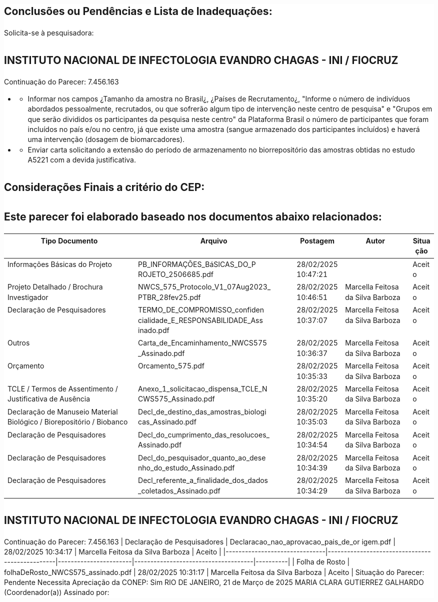 ## Conclusões ou Pendências e Lista de Inadequações:
Solicita-se à pesquisadora:
## INSTITUTO NACIONAL DE INFECTOLOGIA EVANDRO CHAGAS - INI / FIOCRUZ

Continuação do Parecer: 7.456.163
- - Informar nos campos ¿Tamanho da amostra no Brasil¿, ¿Países de Recrutamento¿, "Informe o número de indivíduos abordados pessoalmente, recrutados, ou que sofrerão algum tipo de intervenção neste centro de pesquisa" e "Grupos em que serão divididos os participantes da pesquisa neste centro" da Plataforma Brasil o número de participantes que foram incluídos no país e/ou no centro, já que existe uma amostra (sangue armazenado dos participantes incluídos) e haverá uma intervenção (dosagem de biomarcadores).
- - Enviar carta solicitando a extensão do período de armazenamento no biorrepositório das amostras obtidas no estudo A5221 com a devida justificativa.
## Considerações Finais a critério do CEP:
## Este parecer foi elaborado baseado nos documentos abaixo relacionados:
| Tipo Documento                                                        | Arquivo                                                                  | Postagem            | Autor                             | Situação   |
|-----------------------------------------------------------------------|--------------------------------------------------------------------------|---------------------|-----------------------------------|------------|
| Informações Básicas do Projeto                                        | PB_INFORMAÇÕES_BáSICAS_DO_P ROJETO_2506685.pdf                           | 28/02/2025 10:47:21 |                                   | Aceito     |
| Projeto Detalhado / Brochura Investigador                             | NWCS_575_Protocolo_V1_07Aug2023_ PTBR_28fev25.pdf                        | 28/02/2025 10:46:51 | Marcella Feitosa da Silva Barboza | Aceito     |
| Declaração de Pesquisadores                                           | TERMO_DE_COMPROMISSO_confiden cialidade_E_RESPONSABILIDADE_Ass inado.pdf | 28/02/2025 10:37:07 | Marcella Feitosa da Silva Barboza | Aceito     |
| Outros                                                                | Carta_de_Encaminhamento_NWCS575 _Assinado.pdf                            | 28/02/2025 10:36:37 | Marcella Feitosa da Silva Barboza | Aceito     |
| Orçamento                                                             | Orcamento_575.pdf                                                        | 28/02/2025 10:35:33 | Marcella Feitosa da Silva Barboza | Aceito     |
| TCLE / Termos de Assentimento / Justificativa de Ausência             | Anexo_1_solicitacao_dispensa_TCLE_N CWS575_Assinado.pdf                  | 28/02/2025 10:35:20 | Marcella Feitosa da Silva Barboza | Aceito     |
| Declaração de Manuseio Material Biológico / Biorepositório / Biobanco | Decl_de_destino_das_amostras_biologi cas_Assinado.pdf                    | 28/02/2025 10:35:03 | Marcella Feitosa da Silva Barboza | Aceito     |
| Declaração de Pesquisadores                                           | Decl_do_cumprimento_das_resolucoes_ Assinado.pdf                         | 28/02/2025 10:34:54 | Marcella Feitosa da Silva Barboza | Aceito     |
| Declaração de Pesquisadores                                           | Decl_do_pesquisador_quanto_ao_dese nho_do_estudo_Assinado.pdf            | 28/02/2025 10:34:39 | Marcella Feitosa da Silva Barboza | Aceito     |
| Declaração de Pesquisadores                                           | Decl_referente_a_finalidade_dos_dados _coletados_Assinado.pdf            | 28/02/2025 10:34:29 | Marcella Feitosa da Silva Barboza | Aceito     |
## INSTITUTO NACIONAL DE INFECTOLOGIA EVANDRO CHAGAS - INI / FIOCRUZ

Continuação do Parecer: 7.456.163
| Declaração de Pesquisadores   | Declaracao_nao_aprovacao_pais_de_or igem.pdf   | 28/02/2025 10:34:17   | Marcella Feitosa da Silva Barboza   | Aceito   |
|-------------------------------|------------------------------------------------|-----------------------|-------------------------------------|----------|
| Folha de Rosto                | folhaDeRosto_NWCS575_assinado.pdf              | 28/02/2025 10:31:17   | Marcella Feitosa da Silva Barboza   | Aceito   |
Situação do Parecer:
Pendente
Necessita Apreciação da CONEP:
Sim
RIO DE JANEIRO, 21 de Março de 2025
MARIA CLARA GUTIERREZ GALHARDO (Coordenador(a)) Assinado por:
